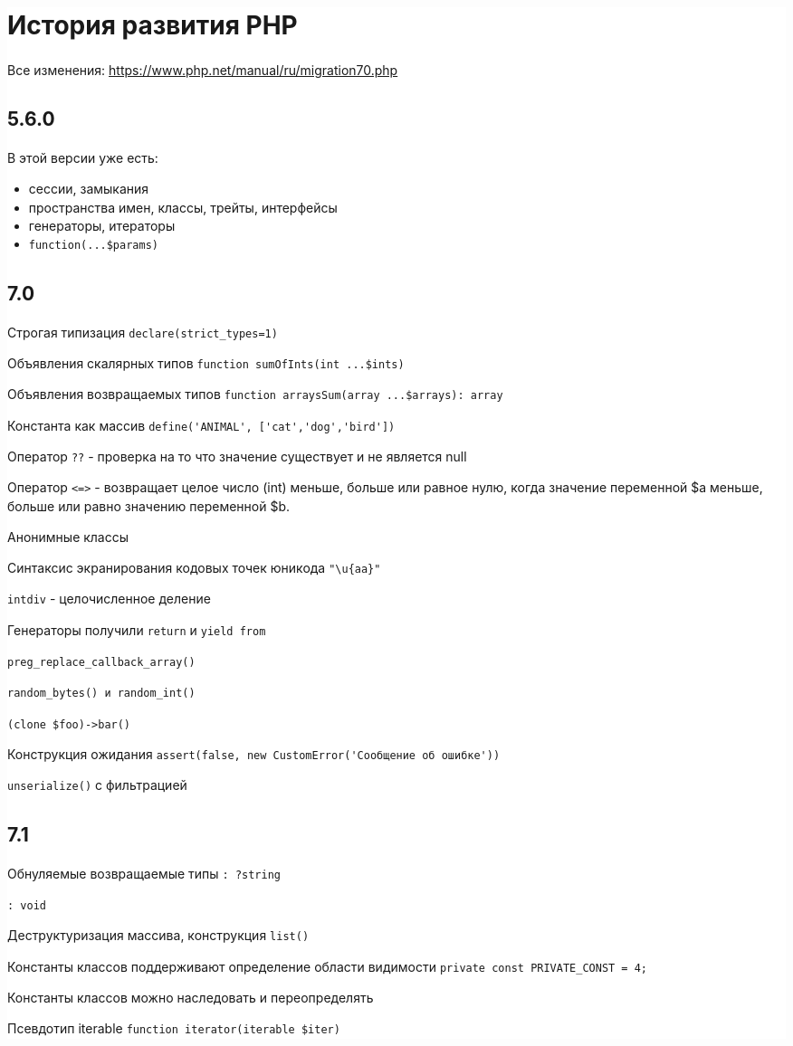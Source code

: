 # История развития PHP

Все изменения: https://www.php.net/manual/ru/migration70.php

## 5.6.0

В этой версии уже есть: 
- сессии, замыкания
- пространства имен, классы, трейты, интерфейсы
- генераторы, итераторы
- `function(...$params)`

## 7.0

Строгая типизация `declare(strict_types=1)`

Объявления скалярных типов `function sumOfInts(int ...$ints)`

Объявления возвращаемых типов `function arraysSum(array ...$arrays): array`

Константа как массив `define('ANIMAL', ['cat','dog','bird'])`

Оператор `??` - проверка на то что значение существует и не является null

Оператор `<=>` - возвращает целое число (int) меньше, больше или равное нулю, когда значение переменной $a меньше, больше или равно значению переменной $b.

Анонимные классы

Синтаксис экранирования кодовых точек юникода `"\u{aa}"`

`intdiv` - целочисленное деление

Генераторы получили `return` и `yield from`

`preg_replace_callback_array()`

`random_bytes() и random_int()`

`(clone $foo)->bar()`

Конструкция ожидания `assert(false, new CustomError('Сообщение об ошибке'))`

`unserialize()` с фильтрацией

## 7.1

Обнуляемые возвращаемые типы `: ?string`

`: void`

Деструктуризация массива, конструкция `list()`

Константы классов поддерживают определение области видимости `private const PRIVATE_CONST = 4;`

Константы классов можно наследовать и переопределять

Псевдотип iterable `function iterator(iterable $iter)`
